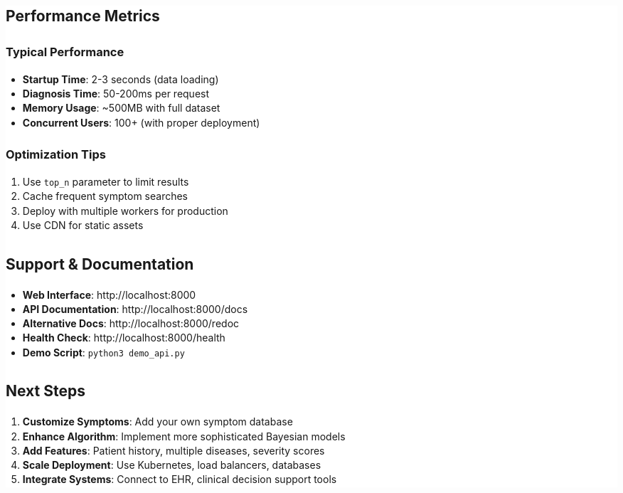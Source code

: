 ## Performance Metrics

### Typical Performance
- **Startup Time**: 2-3 seconds (data loading)
- **Diagnosis Time**: 50-200ms per request
- **Memory Usage**: ~500MB with full dataset
- **Concurrent Users**: 100+ (with proper deployment)

### Optimization Tips
1. Use `top_n` parameter to limit results
2. Cache frequent symptom searches
3. Deploy with multiple workers for production
4. Use CDN for static assets

## Support & Documentation

- **Web Interface**: http://localhost:8000
- **API Documentation**: http://localhost:8000/docs
- **Alternative Docs**: http://localhost:8000/redoc
- **Health Check**: http://localhost:8000/health
- **Demo Script**: `python3 demo_api.py`

## Next Steps

1. **Customize Symptoms**: Add your own symptom database
2. **Enhance Algorithm**: Implement more sophisticated Bayesian models
3. **Add Features**: Patient history, multiple diseases, severity scores
4. **Scale Deployment**: Use Kubernetes, load balancers, databases
5. **Integrate Systems**: Connect to EHR, clinical decision support tools